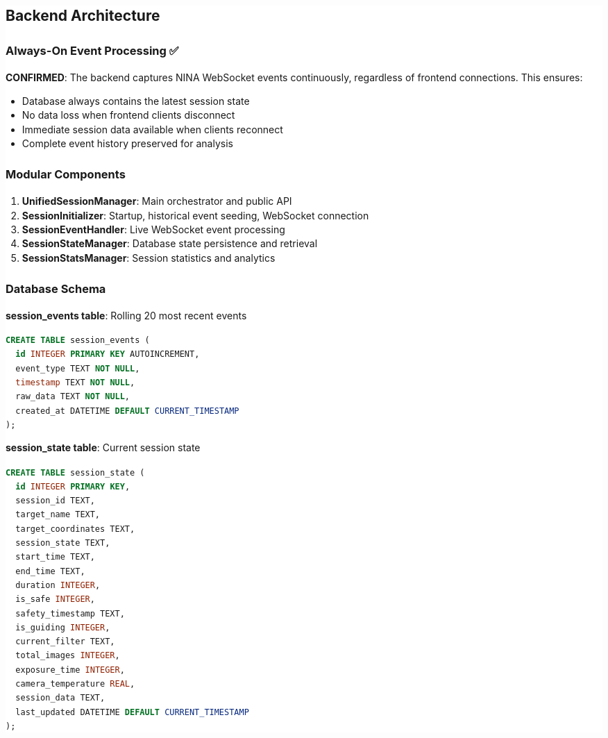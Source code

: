 ## Backend Architecture

### Always-On Event Processing ✅

**CONFIRMED**: The backend captures NINA WebSocket events continuously, regardless of frontend connections. This ensures:

- Database always contains the latest session state
- No data loss when frontend clients disconnect
- Immediate session data available when clients reconnect
- Complete event history preserved for analysis

### Modular Components

1. **UnifiedSessionManager**: Main orchestrator and public API
2. **SessionInitializer**: Startup, historical event seeding, WebSocket connection
3. **SessionEventHandler**: Live WebSocket event processing
4. **SessionStateManager**: Database state persistence and retrieval  
5. **SessionStatsManager**: Session statistics and analytics

### Database Schema

**session_events table**: Rolling 20 most recent events
```sql
CREATE TABLE session_events (
  id INTEGER PRIMARY KEY AUTOINCREMENT,
  event_type TEXT NOT NULL,
  timestamp TEXT NOT NULL,
  raw_data TEXT NOT NULL,
  created_at DATETIME DEFAULT CURRENT_TIMESTAMP
);
```

**session_state table**: Current session state
```sql
CREATE TABLE session_state (
  id INTEGER PRIMARY KEY,
  session_id TEXT,
  target_name TEXT,
  target_coordinates TEXT,
  session_state TEXT,
  start_time TEXT,
  end_time TEXT,
  duration INTEGER,
  is_safe INTEGER,
  safety_timestamp TEXT,
  is_guiding INTEGER,
  current_filter TEXT,
  total_images INTEGER,
  exposure_time INTEGER,
  camera_temperature REAL,
  session_data TEXT,
  last_updated DATETIME DEFAULT CURRENT_TIMESTAMP
);
```
